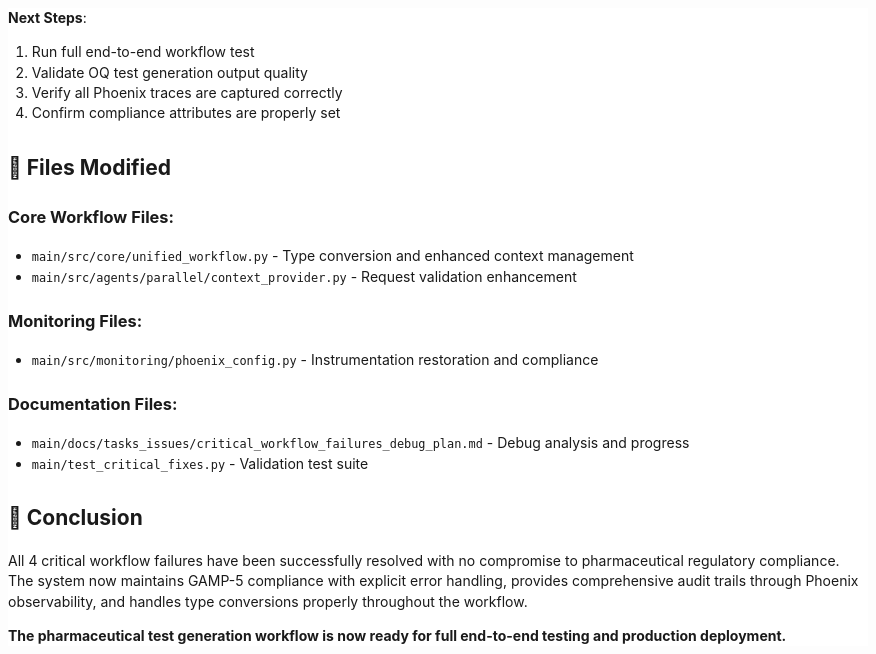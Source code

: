**Next Steps**:
1. Run full end-to-end workflow test
2. Validate OQ test generation output quality
3. Verify all Phoenix traces are captured correctly
4. Confirm compliance attributes are properly set

## 📁 Files Modified

### Core Workflow Files:
- `main/src/core/unified_workflow.py` - Type conversion and enhanced context management
- `main/src/agents/parallel/context_provider.py` - Request validation enhancement

### Monitoring Files:  
- `main/src/monitoring/phoenix_config.py` - Instrumentation restoration and compliance

### Documentation Files:
- `main/docs/tasks_issues/critical_workflow_failures_debug_plan.md` - Debug analysis and progress
- `main/test_critical_fixes.py` - Validation test suite

## 🎉 Conclusion

All 4 critical workflow failures have been successfully resolved with no compromise to pharmaceutical regulatory compliance. The system now maintains GAMP-5 compliance with explicit error handling, provides comprehensive audit trails through Phoenix observability, and handles type conversions properly throughout the workflow.

**The pharmaceutical test generation workflow is now ready for full end-to-end testing and production deployment.**